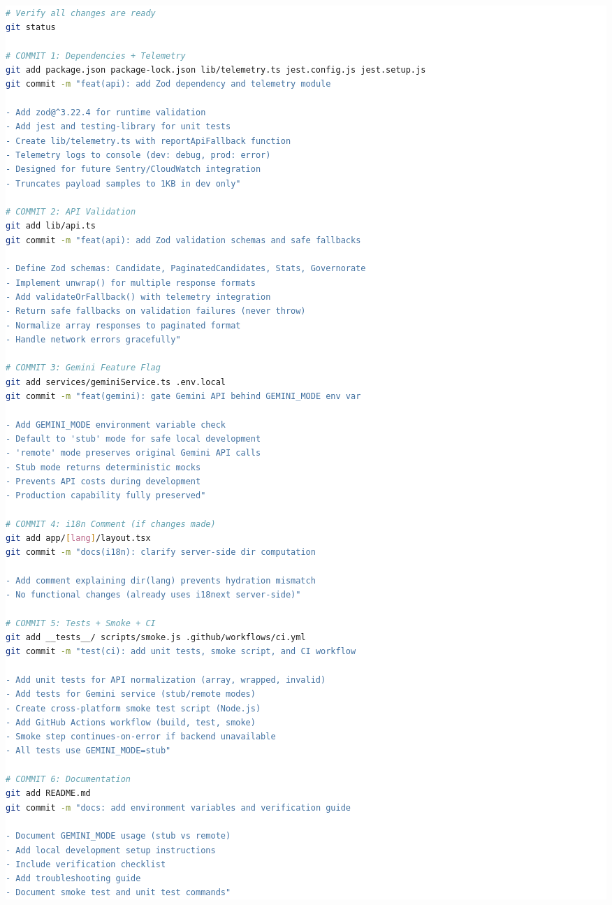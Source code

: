 ```bash
# Verify all changes are ready
git status

# COMMIT 1: Dependencies + Telemetry
git add package.json package-lock.json lib/telemetry.ts jest.config.js jest.setup.js
git commit -m "feat(api): add Zod dependency and telemetry module

- Add zod@^3.22.4 for runtime validation
- Add jest and testing-library for unit tests
- Create lib/telemetry.ts with reportApiFallback function
- Telemetry logs to console (dev: debug, prod: error)
- Designed for future Sentry/CloudWatch integration
- Truncates payload samples to 1KB in dev only"

# COMMIT 2: API Validation
git add lib/api.ts
git commit -m "feat(api): add Zod validation schemas and safe fallbacks

- Define Zod schemas: Candidate, PaginatedCandidates, Stats, Governorate
- Implement unwrap() for multiple response formats
- Add validateOrFallback() with telemetry integration
- Return safe fallbacks on validation failures (never throw)
- Normalize array responses to paginated format
- Handle network errors gracefully"

# COMMIT 3: Gemini Feature Flag
git add services/geminiService.ts .env.local
git commit -m "feat(gemini): gate Gemini API behind GEMINI_MODE env var

- Add GEMINI_MODE environment variable check
- Default to 'stub' mode for safe local development
- 'remote' mode preserves original Gemini API calls
- Stub mode returns deterministic mocks
- Prevents API costs during development
- Production capability fully preserved"

# COMMIT 4: i18n Comment (if changes made)
git add app/[lang]/layout.tsx
git commit -m "docs(i18n): clarify server-side dir computation

- Add comment explaining dir(lang) prevents hydration mismatch
- No functional changes (already uses i18next server-side)"

# COMMIT 5: Tests + Smoke + CI
git add __tests__/ scripts/smoke.js .github/workflows/ci.yml
git commit -m "test(ci): add unit tests, smoke script, and CI workflow

- Add unit tests for API normalization (array, wrapped, invalid)
- Add tests for Gemini service (stub/remote modes)
- Create cross-platform smoke test script (Node.js)
- Add GitHub Actions workflow (build, test, smoke)
- Smoke step continues-on-error if backend unavailable
- All tests use GEMINI_MODE=stub"

# COMMIT 6: Documentation
git add README.md
git commit -m "docs: add environment variables and verification guide

- Document GEMINI_MODE usage (stub vs remote)
- Add local development setup instructions
- Include verification checklist
- Add troubleshooting guide
- Document smoke test and unit test commands"
```